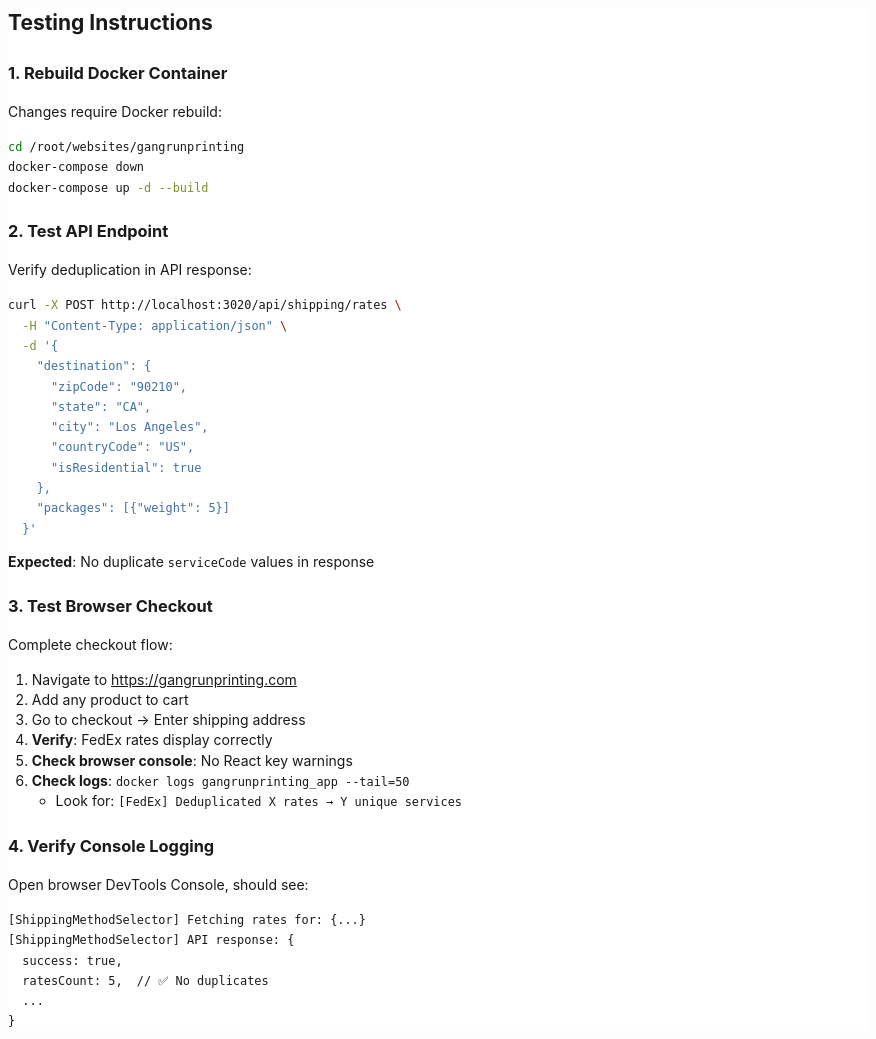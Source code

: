 ## Testing Instructions

### 1. Rebuild Docker Container

Changes require Docker rebuild:

```bash
cd /root/websites/gangrunprinting
docker-compose down
docker-compose up -d --build
```

### 2. Test API Endpoint

Verify deduplication in API response:

```bash
curl -X POST http://localhost:3020/api/shipping/rates \
  -H "Content-Type: application/json" \
  -d '{
    "destination": {
      "zipCode": "90210",
      "state": "CA",
      "city": "Los Angeles",
      "countryCode": "US",
      "isResidential": true
    },
    "packages": [{"weight": 5}]
  }'
```

**Expected**: No duplicate `serviceCode` values in response

### 3. Test Browser Checkout

Complete checkout flow:

1. Navigate to https://gangrunprinting.com
2. Add any product to cart
3. Go to checkout → Enter shipping address
4. **Verify**: FedEx rates display correctly
5. **Check browser console**: No React key warnings
6. **Check logs**: `docker logs gangrunprinting_app --tail=50`
   - Look for: `[FedEx] Deduplicated X rates → Y unique services`

### 4. Verify Console Logging

Open browser DevTools Console, should see:

```
[ShippingMethodSelector] Fetching rates for: {...}
[ShippingMethodSelector] API response: {
  success: true,
  ratesCount: 5,  // ✅ No duplicates
  ...
}
```
